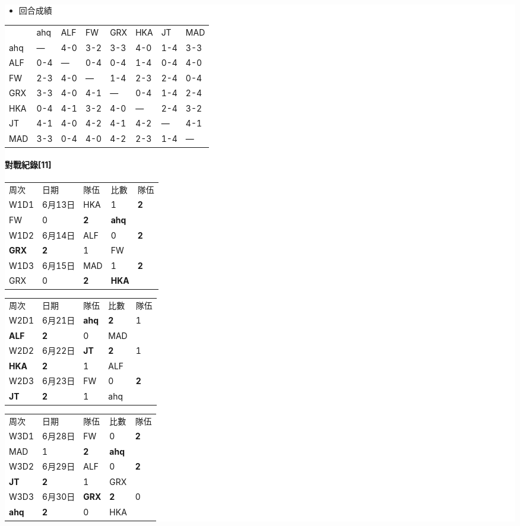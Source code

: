   - 回合成績

|     |     |     |     |     |     |     |     |
| --- | --- | --- | --- | --- | --- | --- | --- |
|     | ahq | ALF | FW  | GRX | HKA | JT  | MAD |
| ahq | —   | 4-0 | 3-2 | 3-3 | 4-0 | 1-4 | 3-3 |
| ALF | 0-4 | —   | 0-4 | 0-4 | 1-4 | 0-4 | 4-0 |
| FW  | 2-3 | 4-0 | —   | 1-4 | 2-3 | 2-4 | 0-4 |
| GRX | 3-3 | 4-0 | 4-1 | —   | 0-4 | 1-4 | 2-4 |
| HKA | 0-4 | 4-1 | 3-2 | 4-0 | —   | 2-4 | 3-2 |
| JT  | 4-1 | 4-0 | 4-2 | 4-1 | 4-2 | —   | 4-1 |
| MAD | 3-3 | 0-4 | 4-0 | 4-2 | 2-3 | 1-4 | —   |

#### 對戰紀錄\[11\]

|         |       |       |         |       |
| ------- | ----- | ----- | ------- | ----- |
| 周次      | 日期    | 隊伍    | 比數      | 隊伍    |
| W1D1    | 6月13日 | HKA   | 1       | **2** |
| FW      | 0     | **2** | **ahq** |       |
| W1D2    | 6月14日 | ALF   | 0       | **2** |
| **GRX** | **2** | 1     | FW      |       |
| W1D3    | 6月15日 | MAD   | 1       | **2** |
| GRX     | 0     | **2** | **HKA** |       |

|         |       |         |       |       |
| ------- | ----- | ------- | ----- | ----- |
| 周次      | 日期    | 隊伍      | 比數    | 隊伍    |
| W2D1    | 6月21日 | **ahq** | **2** | 1     |
| **ALF** | **2** | 0       | MAD   |       |
| W2D2    | 6月22日 | **JT**  | **2** | 1     |
| **HKA** | **2** | 1       | ALF   |       |
| W2D3    | 6月23日 | FW      | 0     | **2** |
| **JT**  | **2** | 1       | ahq   |       |

|         |       |         |         |       |
| ------- | ----- | ------- | ------- | ----- |
| 周次      | 日期    | 隊伍      | 比數      | 隊伍    |
| W3D1    | 6月28日 | FW      | 0       | **2** |
| MAD     | 1     | **2**   | **ahq** |       |
| W3D2    | 6月29日 | ALF     | 0       | **2** |
| **JT**  | **2** | 1       | GRX     |       |
| W3D3    | 6月30日 | **GRX** | **2**   | 0     |
| **ahq** | **2** | 0       | HKA     |       |
